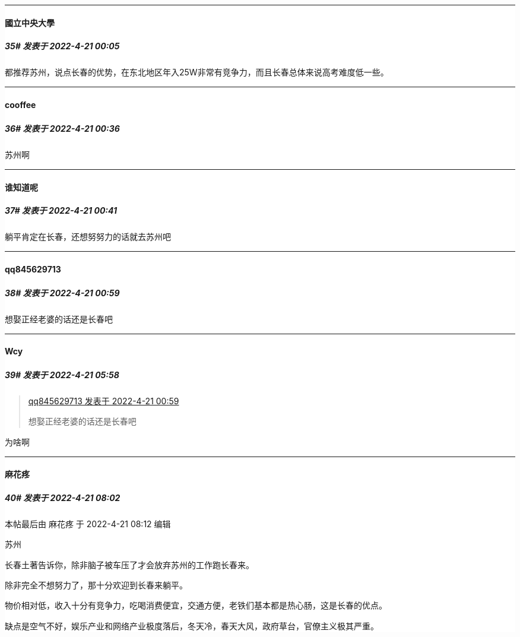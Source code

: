 *****

####  國立中央大學  
##### 35#       发表于 2022-4-21 00:05

都推荐苏州，说点长春的优势，在东北地区年入25W非常有竞争力，而且长春总体来说高考难度低一些。

*****

####  cooffee  
##### 36#       发表于 2022-4-21 00:36

苏州啊

*****

####  谁知道呢  
##### 37#       发表于 2022-4-21 00:41

躺平肯定在长春，还想努努力的话就去苏州吧

*****

####  qq845629713  
##### 38#       发表于 2022-4-21 00:59

想娶正经老婆的话还是长春吧

*****

####  Wcy  
##### 39#       发表于 2022-4-21 05:58

<blockquote><a href="httphttps://bbs.saraba1st.com/2b/forum.php?mod=redirect&amp;goto=findpost&amp;pid=55525022&amp;ptid=2065547" target="_blank">qq845629713 发表于 2022-4-21 00:59</a>

想娶正经老婆的话还是长春吧</blockquote>
为啥啊

*****

####  麻花疼  
##### 40#       发表于 2022-4-21 08:02

 本帖最后由 麻花疼 于 2022-4-21 08:12 编辑 

苏州

长春土著告诉你，除非脑子被车压了才会放弃苏州的工作跑长春来。

除非完全不想努力了，那十分欢迎到长春来躺平。

物价相对低，收入十分有竞争力，吃喝消费便宜，交通方便，老铁们基本都是热心肠，这是长春的优点。

缺点是空气不好，娱乐产业和网络产业极度落后，冬天冷，春天大风，政府草台，官僚主义极其严重。
